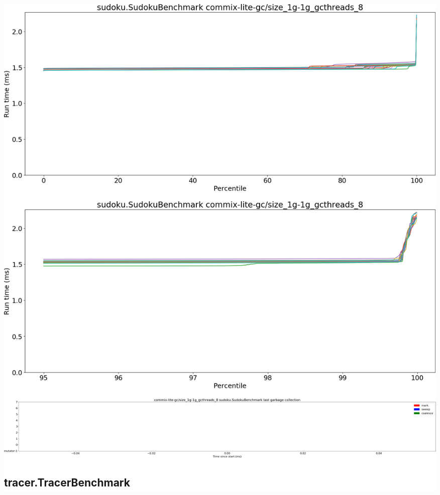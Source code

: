![sudoku.SudokuBenchmark commix-lite-gc/size_1g-1g_gcthreads_8](percentile_sudoku.SudokuBenchmark_conf1.png)

![sudoku.SudokuBenchmark commix-lite-gc/size_1g-1g_gcthreads_8](percentile_95plus_sudoku.SudokuBenchmark_conf1.png)

![commix-lite-gc/size_1g-1g_gcthreads_8 sudoku.SudokuBenchmark last garbage collection](example_gc_last_batches_conf1_3_sudoku.SudokuBenchmark.png)

## tracer.TracerBenchmark
